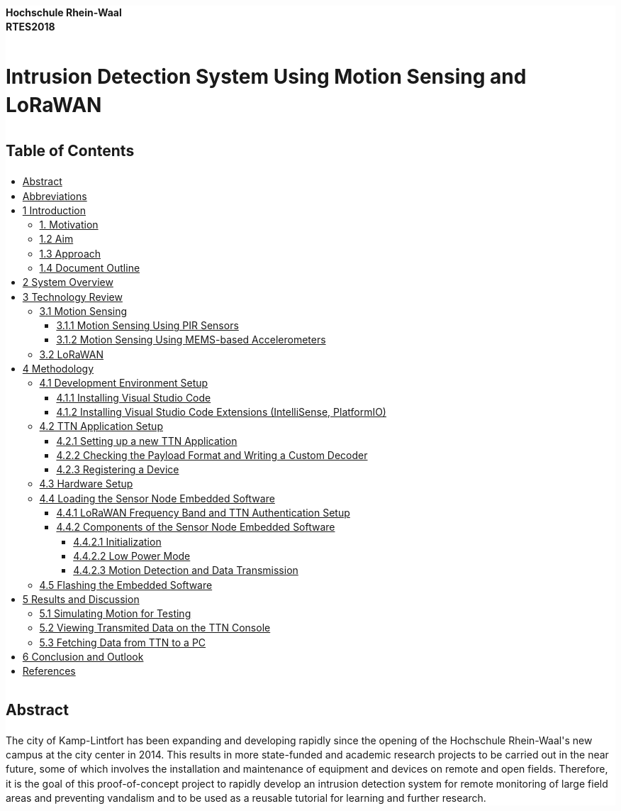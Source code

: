 

#### Hochschule Rhein-Waal<br>RTES2018
# Intrusion Detection System Using Motion Sensing and LoRaWAN

## Table of Contents
- [Abstract](#abstract)
- [Abbreviations](#abbreviations)
- [1 Introduction](#1-introduction)
  * [1. Motivation](#1-motivation)
  * [1.2 Aim](#12-aim)
  * [1.3 Approach](#13-approach)
  * [1.4 Document Outline](#14-document-outline)
- [2 System Overview](#2-system-overview)
- [3 Technology Review](#3-technology-review)
  * [3.1 Motion Sensing](#31-motion-sensing)
    + [3.1.1 Motion Sensing Using PIR Sensors](#311-motion-sensing-using-pir-sensors)
    + [3.1.2 Motion Sensing Using MEMS-based Accelerometers](#312-motion-sensing-using-mems-based-accelerometers)
  * [3.2 LoRaWAN](#32-lorawan)
- [4 Methodology](#4-methodology)
  * [4.1 Development Environment Setup](#41-development-environment-setup)
    + [4.1.1 Installing Visual Studio Code](#411-installing-visual-studio-code)
    + [4.1.2 Installing Visual Studio Code Extensions (IntelliSense, PlatformIO)](#412-installing-visual-studio-code-extensions--intellisense--platformio-)
  * [4.2 TTN Application Setup](#42-ttn-application-setup)
    + [4.2.1 Setting up a new TTN Application](#421-setting-up-a-new-ttn-application)
    + [4.2.2 Checking the Payload Format and Writing a Custom Decoder](#422-checking-the-payload-format-and-writing-a-custom-decoder)
    + [4.2.3 Registering a Device](#423-registering-a-device)
  * [4.3 Hardware Setup](#43-hardware-setup)
  * [4.4 Loading the Sensor Node Embedded Software](#44-loading-the-sensor-node-embedded-software)
    + [4.4.1 LoRaWAN Frequency Band and TTN Authentication Setup](#441-lorawan-frequency-band-and-ttn-authentication-setup)
    + [4.4.2 Components of the Sensor Node Embedded Software](#442-components-of-the-sensor-node-embedded-software)
      - [4.4.2.1 Initialization](#4421-initialization)
      - [4.4.2.2 Low Power Mode](#4422-low-power-mode)
      - [4.4.2.3 Motion Detection and Data Transmission](#4423-motion-detection-and-data-transmission)
  * [4.5 Flashing the Embedded Software](#45-flashing-the-embedded-software)
- [5 Results and Discussion](#5-results-and-discussion)
  * [5.1 Simulating Motion for Testing](#51-simulating-motion-for-testing)
  * [5.2  Viewing Transmited Data on the TTN Console](#52--viewing-transmited-data-on-the-ttn-console)
  * [5.3 Fetching Data from TTN to a PC](#53-fetching-data-from-ttn-to-a-pc)
- [6 Conclusion and Outlook](#6-conclusion-and-outlook)
- [References](#references)

## Abstract
The city of Kamp-Lintfort has been expanding and developing rapidly since the opening of the Hochschule Rhein-Waal's new campus at the city center in 2014. This results in more state-funded and academic research projects to be carried out in the near future, some of which involves the installation and maintenance of equipment and devices on remote and open fields. Therefore, it is the goal of this proof-of-concept project to rapidly develop an intrusion detection system for remote monitoring of large field areas and preventing vandalism and to be used as a reusable tutorial for learning and further research.
